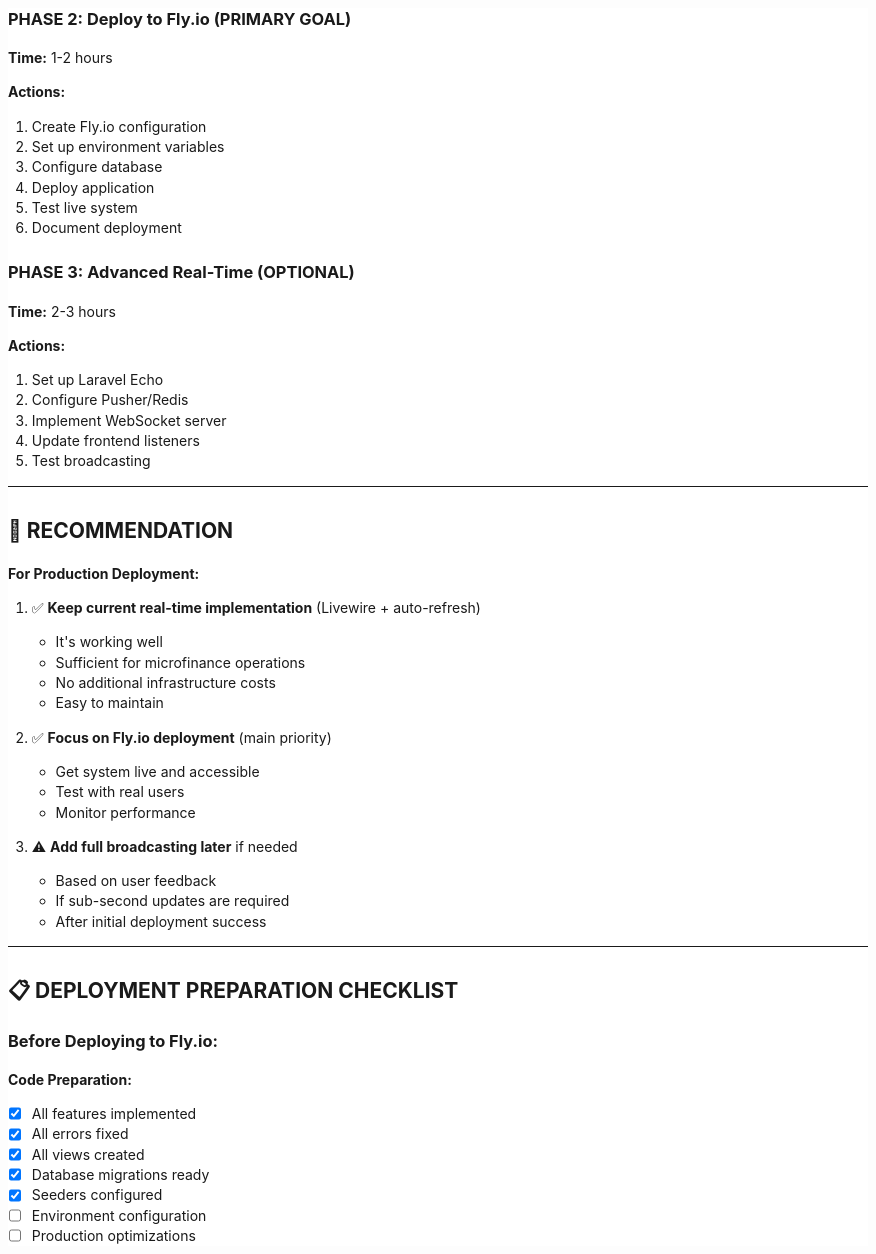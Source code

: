 ### PHASE 2: Deploy to Fly.io (PRIMARY GOAL)
**Time:** 1-2 hours

**Actions:**
1. Create Fly.io configuration
2. Set up environment variables
3. Configure database
4. Deploy application
5. Test live system
6. Document deployment

### PHASE 3: Advanced Real-Time (OPTIONAL)
**Time:** 2-3 hours

**Actions:**
1. Set up Laravel Echo
2. Configure Pusher/Redis
3. Implement WebSocket server
4. Update frontend listeners
5. Test broadcasting

---

## 🎊 RECOMMENDATION

**For Production Deployment:**
1. ✅ **Keep current real-time implementation** (Livewire + auto-refresh)
   - It's working well
   - Sufficient for microfinance operations
   - No additional infrastructure costs
   - Easy to maintain

2. ✅ **Focus on Fly.io deployment** (main priority)
   - Get system live and accessible
   - Test with real users
   - Monitor performance

3. ⚠️ **Add full broadcasting later** if needed
   - Based on user feedback
   - If sub-second updates are required
   - After initial deployment success

---

## 📋 DEPLOYMENT PREPARATION CHECKLIST

### Before Deploying to Fly.io:

**Code Preparation:**
- [x] All features implemented
- [x] All errors fixed
- [x] All views created
- [x] Database migrations ready
- [x] Seeders configured
- [ ] Environment configuration
- [ ] Production optimizations
